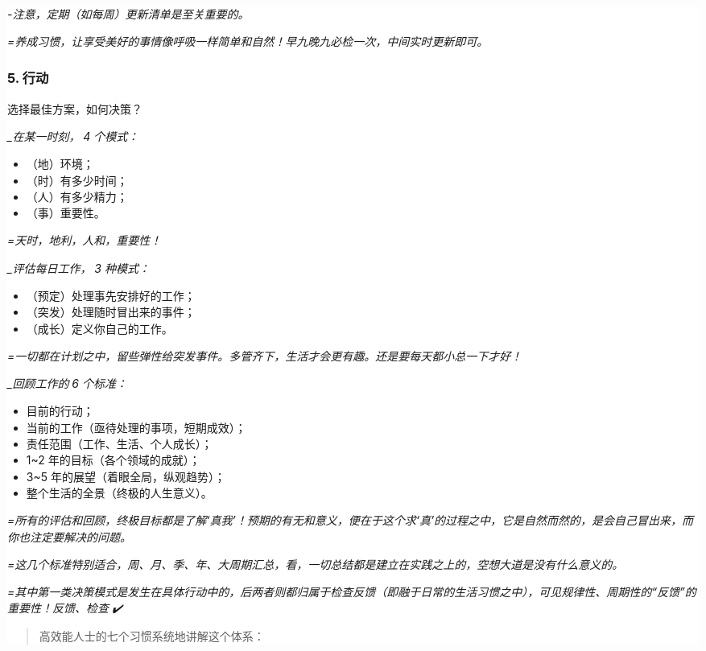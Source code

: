 *-注意，定期（如每周）更新清单是至关重要的。*

*=养成习惯，让享受美好的事情像呼吸一样简单和自然！早九晚九必检一次，中间实时更新即可。*

### 5. 行动

选择最佳方案，如何决策？

*_在某一时刻， 4 个模式：*

-   （地）环境；
-   （时）有多少时间；
-   （人）有多少精力；
-   （事）重要性。

*=天时，地利，人和，重要性！* 

*_评估每日工作， 3 种模式：*

-   （预定）处理事先安排好的工作；
-   （突发）处理随时冒出来的事件；
-   （成长）定义你自己的工作。

*=一切都在计划之中，留些弹性给突发事件。多管齐下，生活才会更有趣。还是要每天都小总一下才好！*

*_回顾工作的 6 个标准：*

-   目前的行动；
-   当前的工作（亟待处理的事项，短期成效）；
-   责任范围（工作、生活、个人成长）；
-   1~2 年的目标（各个领域的成就）；
-   3~5 年的展望（着眼全局，纵观趋势）；
-   整个生活的全景（终极的人生意义）。

*=所有的评估和回顾，终极目标都是了解‘真我’！预期的有无和意义，便在于这个求‘真’的过程之中，它是自然而然的，是会自己冒出来，而你也注定要解决的问题。* 

*=这几个标准特别适合，周、月、季、年、大周期汇总，看，一切总结都是建立在实践之上的，空想大道是没有什么意义的。*

*=其中第一类决策模式是发生在具体行动中的，后两者则都归属于检查反馈（即融于日常的生活习惯之中），可见规律性、周期性的“反馈”的重要性！反馈、检查 ✔️*

> 高效能人士的七个习惯系统地讲解这个体系：
>